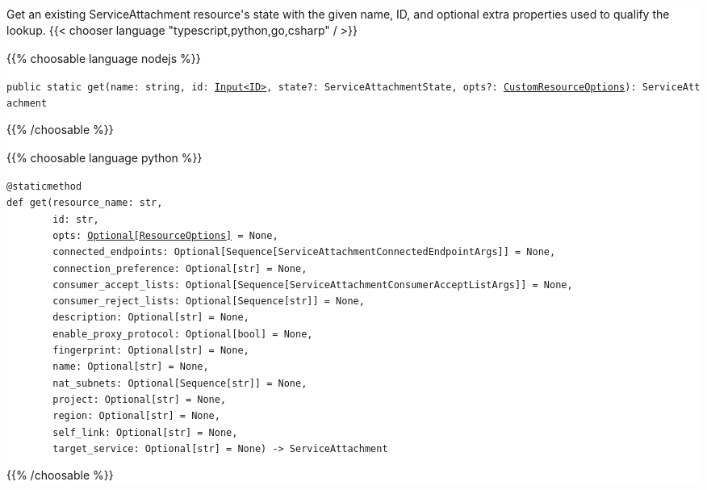 Get an existing ServiceAttachment resource's state with the given name, ID, and optional extra properties used to qualify the lookup.
{{< chooser language "typescript,python,go,csharp" / >}}

{{% choosable language nodejs %}}
<div class="highlight"><pre class="chroma"><code class="language-typescript" data-lang="typescript"><span class="k">public static </span><span class="nf">get</span><span class="p">(</span><span class="nx">name</span><span class="p">:</span> <span class="nx">string</span><span class="p">,</span> <span class="nx">id</span><span class="p">:</span> <span class="nx"><a href="/docs/reference/pkg/nodejs/pulumi/pulumi/#ID">Input&lt;ID&gt;</a></span><span class="p">,</span> <span class="nx">state</span><span class="p">?:</span> <span class="nx">ServiceAttachmentState</span><span class="p">,</span> <span class="nx">opts</span><span class="p">?:</span> <span class="nx"><a href="/docs/reference/pkg/nodejs/pulumi/pulumi/#CustomResourceOptions">CustomResourceOptions</a></span><span class="p">): </span><span class="nx">ServiceAttachment</span></code></pre></div>
{{% /choosable %}}

{{% choosable language python %}}
<div class="highlight"><pre class="chroma"><code class="language-python" data-lang="python"><span class=nd>@staticmethod</span>
<span class="k">def </span><span class="nf">get</span><span class="p">(</span><span class="nx">resource_name</span><span class="p">:</span> <span class="nx">str</span><span class="p">,</span>
        <span class="nx">id</span><span class="p">:</span> <span class="nx">str</span><span class="p">,</span>
        <span class="nx">opts</span><span class="p">:</span> <span class="nx"><a href="/docs/reference/pkg/python/pulumi/#pulumi.ResourceOptions">Optional[ResourceOptions]</a></span> = None<span class="p">,</span>
        <span class="nx">connected_endpoints</span><span class="p">:</span> <span class="nx">Optional[Sequence[ServiceAttachmentConnectedEndpointArgs]]</span> = None<span class="p">,</span>
        <span class="nx">connection_preference</span><span class="p">:</span> <span class="nx">Optional[str]</span> = None<span class="p">,</span>
        <span class="nx">consumer_accept_lists</span><span class="p">:</span> <span class="nx">Optional[Sequence[ServiceAttachmentConsumerAcceptListArgs]]</span> = None<span class="p">,</span>
        <span class="nx">consumer_reject_lists</span><span class="p">:</span> <span class="nx">Optional[Sequence[str]]</span> = None<span class="p">,</span>
        <span class="nx">description</span><span class="p">:</span> <span class="nx">Optional[str]</span> = None<span class="p">,</span>
        <span class="nx">enable_proxy_protocol</span><span class="p">:</span> <span class="nx">Optional[bool]</span> = None<span class="p">,</span>
        <span class="nx">fingerprint</span><span class="p">:</span> <span class="nx">Optional[str]</span> = None<span class="p">,</span>
        <span class="nx">name</span><span class="p">:</span> <span class="nx">Optional[str]</span> = None<span class="p">,</span>
        <span class="nx">nat_subnets</span><span class="p">:</span> <span class="nx">Optional[Sequence[str]]</span> = None<span class="p">,</span>
        <span class="nx">project</span><span class="p">:</span> <span class="nx">Optional[str]</span> = None<span class="p">,</span>
        <span class="nx">region</span><span class="p">:</span> <span class="nx">Optional[str]</span> = None<span class="p">,</span>
        <span class="nx">self_link</span><span class="p">:</span> <span class="nx">Optional[str]</span> = None<span class="p">,</span>
        <span class="nx">target_service</span><span class="p">:</span> <span class="nx">Optional[str]</span> = None<span class="p">) -&gt;</span> ServiceAttachment</code></pre></div>
{{% /choosable %}}
